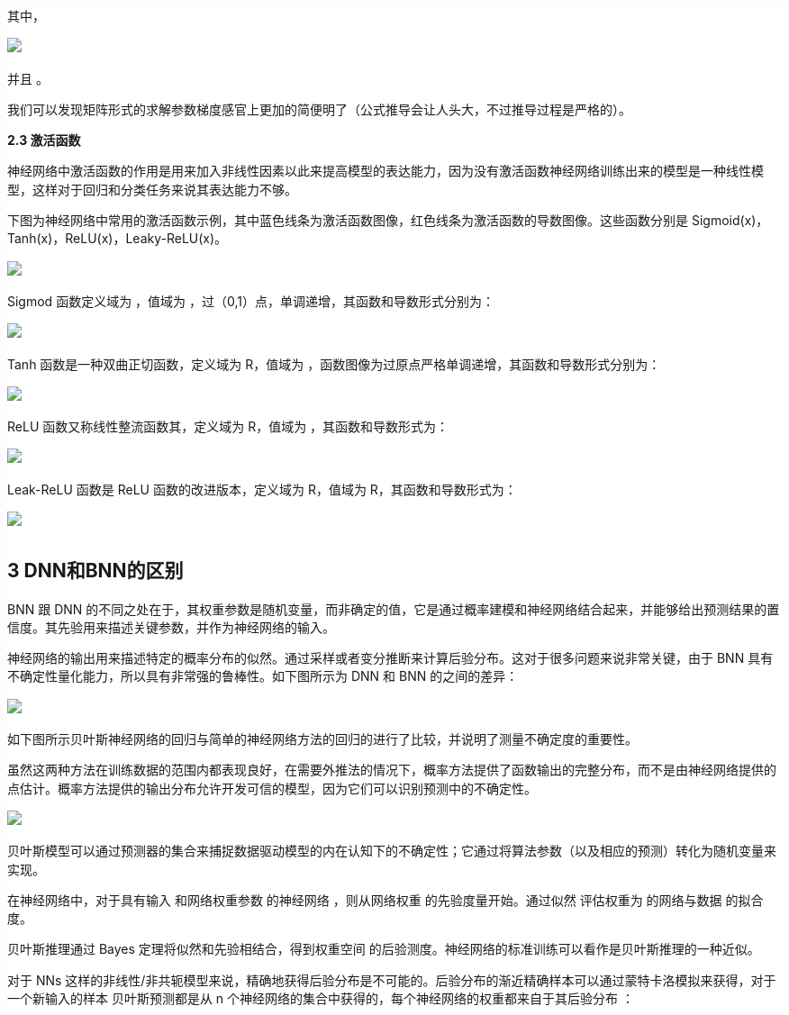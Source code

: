 其中，

![](https://gitee.com/XiShanSnow/imagebed/raw/master/images/articles/spatialPresent_20210526094155_02.webp)

并且  。

我们可以发现矩阵形式的求解参数梯度感官上更加的简便明了（公式推导会让人头大，不过推导过程是严格的）。

**2.3 激活函数**

神经网络中激活函数的作用是用来加入非线性因素以此来提高模型的表达能力，因为没有激活函数神经网络训练出来的模型是一种线性模型，这样对于回归和分类任务来说其表达能力不够。

下图为神经网络中常用的激活函数示例，其中蓝色线条为激活函数图像，红色线条为激活函数的导数图像。这些函数分别是 Sigmoid(x)，Tanh(x)，ReLU(x)，Leaky-ReLU(x)。

![](https://gitee.com/XiShanSnow/imagebed/raw/master/images/articles/spatialPresent_20210526094159_e3.webp)

Sigmod 函数定义域为 ，值域为 ，过（0,1）点，单调递增，其函数和导数形式分别为：

![](https://gitee.com/XiShanSnow/imagebed/raw/master/images/articles/spatialPresent_20210526094203_fb.webp)

Tanh 函数是一种双曲正切函数，定义域为 R，值域为 ，函数图像为过原点严格单调递增，其函数和导数形式分别为：

![](https://gitee.com/XiShanSnow/imagebed/raw/master/images/articles/spatialPresent_20210526094207_89.webp)

ReLU 函数又称线性整流函数其，定义域为 R，值域为 ，其函数和导数形式为：

![](https://gitee.com/XiShanSnow/imagebed/raw/master/images/articles/spatialPresent_20210526094210_73.webp)

Leak-ReLU 函数是 ReLU 函数的改进版本，定义域为 R，值域为 R，其函数和导数形式为：

![](https://gitee.com/XiShanSnow/imagebed/raw/master/images/articles/spatialPresent_20210526094215_ce.webp)



## 3 DNN和BNN的区别

BNN 跟 DNN 的不同之处在于，其权重参数是随机变量，而非确定的值，它是通过概率建模和神经网络结合起来，并能够给出预测结果的置信度。其先验用来描述关键参数，并作为神经网络的输入。

神经网络的输出用来描述特定的概率分布的似然。通过采样或者变分推断来计算后验分布。这对于很多问题来说非常关键，由于 BNN 具有不确定性量化能力，所以具有非常强的鲁棒性。如下图所示为 DNN 和 BNN 的之间的差异：

![](https://gitee.com/XiShanSnow/imagebed/raw/master/images/articles/spatialPresent_20210526094316_90.webp)

如下图所示贝叶斯神经网络的回归与简单的神经网络方法的回归的进行了比较，并说明了测量不确定度的重要性。

虽然这两种方法在训练数据的范围内都表现良好，在需要外推法的情况下，概率方法提供了函数输出的完整分布，而不是由神经网络提供的点估计。概率方法提供的输出分布允许开发可信的模型，因为它们可以识别预测中的不确定性。

![](https://gitee.com/XiShanSnow/imagebed/raw/master/images/articles/spatialPresent_20210526094321_6c.webp)

贝叶斯模型可以通过预测器的集合来捕捉数据驱动模型的内在认知下的不确定性；它通过将算法参数（以及相应的预测）转化为随机变量来实现。

在神经网络中，对于具有输入 和网络权重参数 的神经网络 ，则从网络权重 的先验度量开始。通过似然 评估权重为 的网络与数据 的拟合度。

贝叶斯推理通过 Bayes 定理将似然和先验相结合，得到权重空间 的后验测度。神经网络的标准训练可以看作是贝叶斯推理的一种近似。

对于 NNs 这样的非线性/非共轭模型来说，精确地获得后验分布是不可能的。后验分布的渐近精确样本可以通过蒙特卡洛模拟来获得，对于一个新输入的样本 贝叶斯预测都是从 n 个神经网络的集合中获得的，每个神经网络的权重都来自于其后验分布 ：
